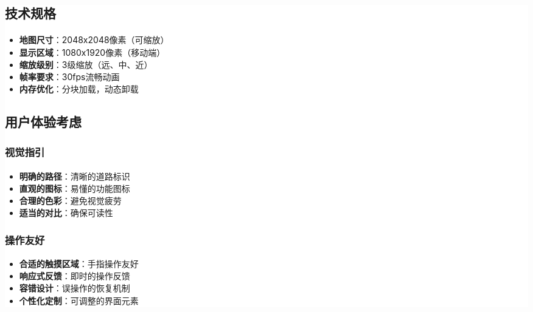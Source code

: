 ## 技术规格
- **地图尺寸**：2048x2048像素（可缩放）
- **显示区域**：1080x1920像素（移动端）
- **缩放级别**：3级缩放（远、中、近）
- **帧率要求**：30fps流畅动画
- **内存优化**：分块加载，动态卸载

## 用户体验考虑

### 视觉指引
- **明确的路径**：清晰的道路标识
- **直观的图标**：易懂的功能图标
- **合理的色彩**：避免视觉疲劳
- **适当的对比**：确保可读性

### 操作友好
- **合适的触摸区域**：手指操作友好
- **响应式反馈**：即时的操作反馈
- **容错设计**：误操作的恢复机制
- **个性化定制**：可调整的界面元素